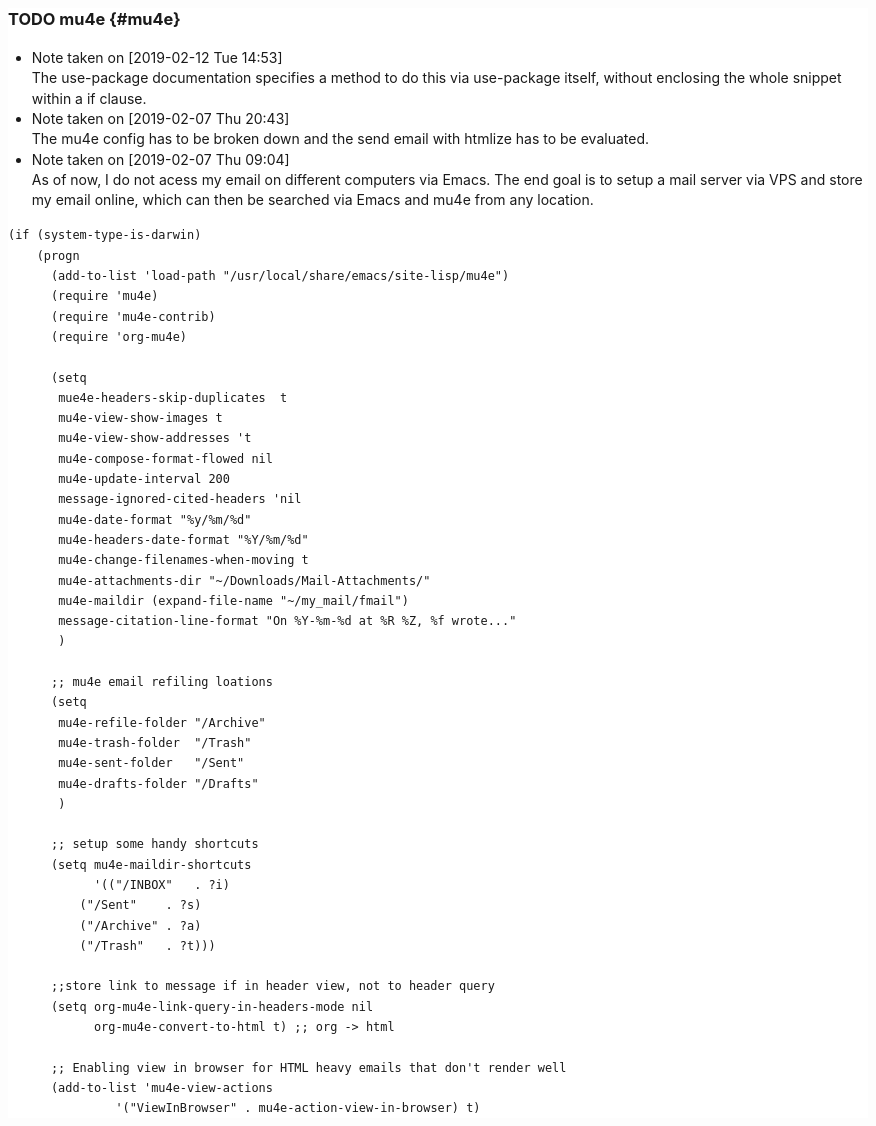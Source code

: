 
### <span class="org-todo todo TODO">TODO</span> mu4e {#mu4e}

-   Note taken on <span class="timestamp-wrapper"><span class="timestamp">[2019-02-12 Tue 14:53] </span></span> <br />
    The use-package documentation specifies a method to do this via use-package itself, without enclosing the whole snippet within a if clause.
-   Note taken on <span class="timestamp-wrapper"><span class="timestamp">[2019-02-07 Thu 20:43] </span></span> <br />
    The mu4e config has to be broken down and the send email with htmlize has to be evaluated.
-   Note taken on <span class="timestamp-wrapper"><span class="timestamp">[2019-02-07 Thu 09:04] </span></span> <br />
    As of now, I do not acess my email on different computers via Emacs. The end goal is to setup a mail server via VPS and store my email online, which can then be searched via Emacs and mu4e from any location.



```emacs-lisp
(if (system-type-is-darwin)
    (progn
      (add-to-list 'load-path "/usr/local/share/emacs/site-lisp/mu4e")
      (require 'mu4e)
      (require 'mu4e-contrib)
      (require 'org-mu4e)

      (setq
       mue4e-headers-skip-duplicates  t
       mu4e-view-show-images t
       mu4e-view-show-addresses 't
       mu4e-compose-format-flowed nil
       mu4e-update-interval 200
       message-ignored-cited-headers 'nil
       mu4e-date-format "%y/%m/%d"
       mu4e-headers-date-format "%Y/%m/%d"
       mu4e-change-filenames-when-moving t
       mu4e-attachments-dir "~/Downloads/Mail-Attachments/"
       mu4e-maildir (expand-file-name "~/my_mail/fmail")
       message-citation-line-format "On %Y-%m-%d at %R %Z, %f wrote..."
       )

      ;; mu4e email refiling loations
      (setq
       mu4e-refile-folder "/Archive"
       mu4e-trash-folder  "/Trash"
       mu4e-sent-folder   "/Sent"
       mu4e-drafts-folder "/Drafts"
       )

      ;; setup some handy shortcuts
      (setq mu4e-maildir-shortcuts
            '(("/INBOX"   . ?i)
	      ("/Sent"    . ?s)
	      ("/Archive" . ?a)
	      ("/Trash"   . ?t)))

      ;;store link to message if in header view, not to header query
      (setq org-mu4e-link-query-in-headers-mode nil
            org-mu4e-convert-to-html t) ;; org -> html

      ;; Enabling view in browser for HTML heavy emails that don't render well
      (add-to-list 'mu4e-view-actions
	           '("ViewInBrowser" . mu4e-action-view-in-browser) t)

```
